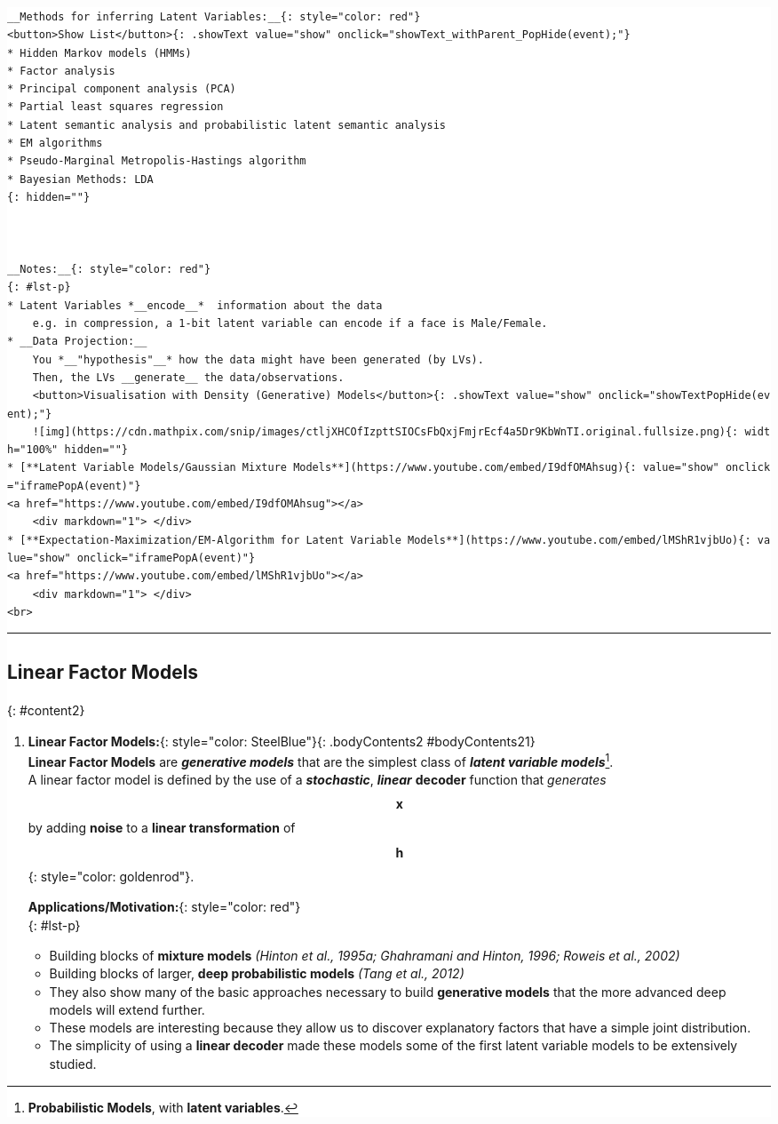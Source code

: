 
    __Methods for inferring Latent Variables:__{: style="color: red"}  
    <button>Show List</button>{: .showText value="show" onclick="showText_withParent_PopHide(event);"}
    * Hidden Markov models (HMMs)
    * Factor analysis
    * Principal component analysis (PCA)
    * Partial least squares regression
    * Latent semantic analysis and probabilistic latent semantic analysis
    * EM algorithms
    * Pseudo-Marginal Metropolis-Hastings algorithm
    * Bayesian Methods: LDA  
    {: hidden=""}



    __Notes:__{: style="color: red"}    
    {: #lst-p}
    * Latent Variables *__encode__*  information about the data  
        e.g. in compression, a 1-bit latent variable can encode if a face is Male/Female.  
    * __Data Projection:__  
        You *__"hypothesis"__* how the data might have been generated (by LVs).  
        Then, the LVs __generate__ the data/observations.  
        <button>Visualisation with Density (Generative) Models</button>{: .showText value="show" onclick="showTextPopHide(event);"}
        ![img](https://cdn.mathpix.com/snip/images/ctljXHCOfIzpttSIOCsFbQxjFmjrEcf4a5Dr9KbWnTI.original.fullsize.png){: width="100%" hidden=""}  
    * [**Latent Variable Models/Gaussian Mixture Models**](https://www.youtube.com/embed/I9dfOMAhsug){: value="show" onclick="iframePopA(event)"}
    <a href="https://www.youtube.com/embed/I9dfOMAhsug"></a>
        <div markdown="1"> </div>    
    * [**Expectation-Maximization/EM-Algorithm for Latent Variable Models**](https://www.youtube.com/embed/lMShR1vjbUo){: value="show" onclick="iframePopA(event)"}
    <a href="https://www.youtube.com/embed/lMShR1vjbUo"></a>
        <div markdown="1"> </div>    
    <br>




***

## Linear Factor Models
{: #content2}

1. **Linear Factor Models:**{: style="color: SteelBlue"}{: .bodyContents2 #bodyContents21}  
    __Linear Factor Models__ are *__generative models__* that are the simplest class of *__latent variable models__*[^1].  
    A linear factor model is defined by the use of a *__stochastic__*, *__linear__* __decoder__ function that <span>*generates* $$\boldsymbol{x}$$ by adding __noise__ to a __linear transformation__ of $$\boldsymbol{h}$$</span>{: style="color: goldenrod"}.  


    __Applications/Motivation:__{: style="color: red"}  
    {: #lst-p}
    * Building blocks of __mixture models__ _(Hinton et al., 1995a; Ghahramani and Hinton, 1996; Roweis et al., 2002)_   
    * Building blocks of larger, __deep probabilistic models__ _(Tang et al., 2012)_  
    * They also show many of the basic approaches necessary to build __generative models__ that the more advanced deep models will extend further.  
    * These models are interesting because they allow us to discover explanatory factors that have a simple joint distribution.  
    * The simplicity of using a __linear decoder__ made these models some of the first latent variable models to be extensively studied.  


[^1]: __Probabilistic Models__, with __latent variables__.  
[^2]: some terms depending on $$\beta$$ omitted from above equation\* which are needed to learn $$\beta$$.  